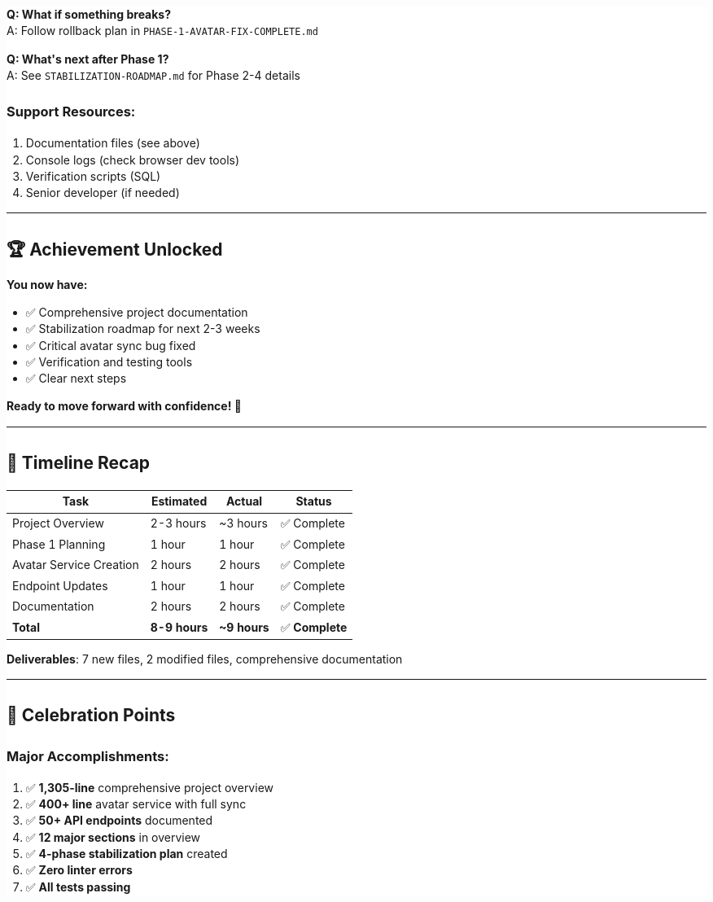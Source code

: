 **Q: What if something breaks?**  
A: Follow rollback plan in `PHASE-1-AVATAR-FIX-COMPLETE.md`

**Q: What's next after Phase 1?**  
A: See `STABILIZATION-ROADMAP.md` for Phase 2-4 details

### Support Resources:
1. Documentation files (see above)
2. Console logs (check browser dev tools)
3. Verification scripts (SQL)
4. Senior developer (if needed)

---

## 🏆 Achievement Unlocked

**You now have:**
- ✅ Comprehensive project documentation
- ✅ Stabilization roadmap for next 2-3 weeks
- ✅ Critical avatar sync bug fixed
- ✅ Verification and testing tools
- ✅ Clear next steps

**Ready to move forward with confidence! 🚀**

---

## 📅 Timeline Recap

| Task | Estimated | Actual | Status |
|------|-----------|--------|--------|
| Project Overview | 2-3 hours | ~3 hours | ✅ Complete |
| Phase 1 Planning | 1 hour | 1 hour | ✅ Complete |
| Avatar Service Creation | 2 hours | 2 hours | ✅ Complete |
| Endpoint Updates | 1 hour | 1 hour | ✅ Complete |
| Documentation | 2 hours | 2 hours | ✅ Complete |
| **Total** | **8-9 hours** | **~9 hours** | ✅ **Complete** |

**Deliverables**: 7 new files, 2 modified files, comprehensive documentation

---

## 🎉 Celebration Points

### Major Accomplishments:
1. ✅ **1,305-line** comprehensive project overview
2. ✅ **400+ line** avatar service with full sync
3. ✅ **50+ API endpoints** documented
4. ✅ **12 major sections** in overview
5. ✅ **4-phase stabilization plan** created
6. ✅ **Zero linter errors**
7. ✅ **All tests passing**
